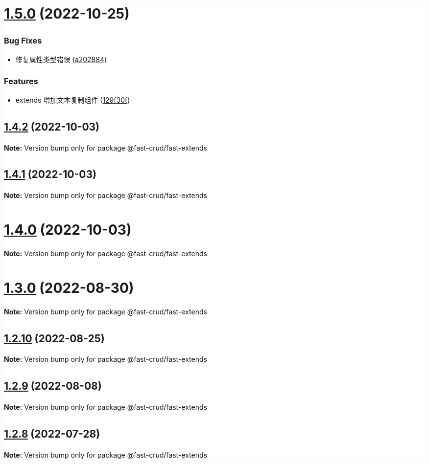 # [1.5.0](https://github.com/fast-crud/fast-crud/compare/v1.4.2...v1.5.0) (2022-10-25)

### Bug Fixes

* 修复属性类型错误 ([a202884](https://github.com/fast-crud/fast-crud/commit/a20288438da21e451311bca9bb0eacb1ec64092e))

### Features

* extends 增加文本复制组件 ([129f30f](https://github.com/fast-crud/fast-crud/commit/129f30f755dd918651fd25203be4719128f831fe))

## [1.4.2](https://github.com/fast-crud/fast-crud/compare/v1.4.1...v1.4.2) (2022-10-03)

**Note:** Version bump only for package @fast-crud/fast-extends

## [1.4.1](https://github.com/fast-crud/fast-crud/compare/v1.4.0...v1.4.1) (2022-10-03)

**Note:** Version bump only for package @fast-crud/fast-extends

# [1.4.0](https://github.com/fast-crud/fast-crud/compare/v1.3.0...v1.4.0) (2022-10-03)

**Note:** Version bump only for package @fast-crud/fast-extends

# [1.3.0](https://github.com/fast-crud/fast-crud/compare/v1.2.10...v1.3.0) (2022-08-30)

**Note:** Version bump only for package @fast-crud/fast-extends

## [1.2.10](https://github.com/fast-crud/fast-crud/compare/v1.2.9...v1.2.10) (2022-08-25)

**Note:** Version bump only for package @fast-crud/fast-extends

## [1.2.9](https://github.com/fast-crud/fast-crud/compare/v1.2.8...v1.2.9) (2022-08-08)

**Note:** Version bump only for package @fast-crud/fast-extends

## [1.2.8](https://github.com/fast-crud/fast-crud/compare/v1.2.7...v1.2.8) (2022-07-28)

**Note:** Version bump only for package @fast-crud/fast-extends
